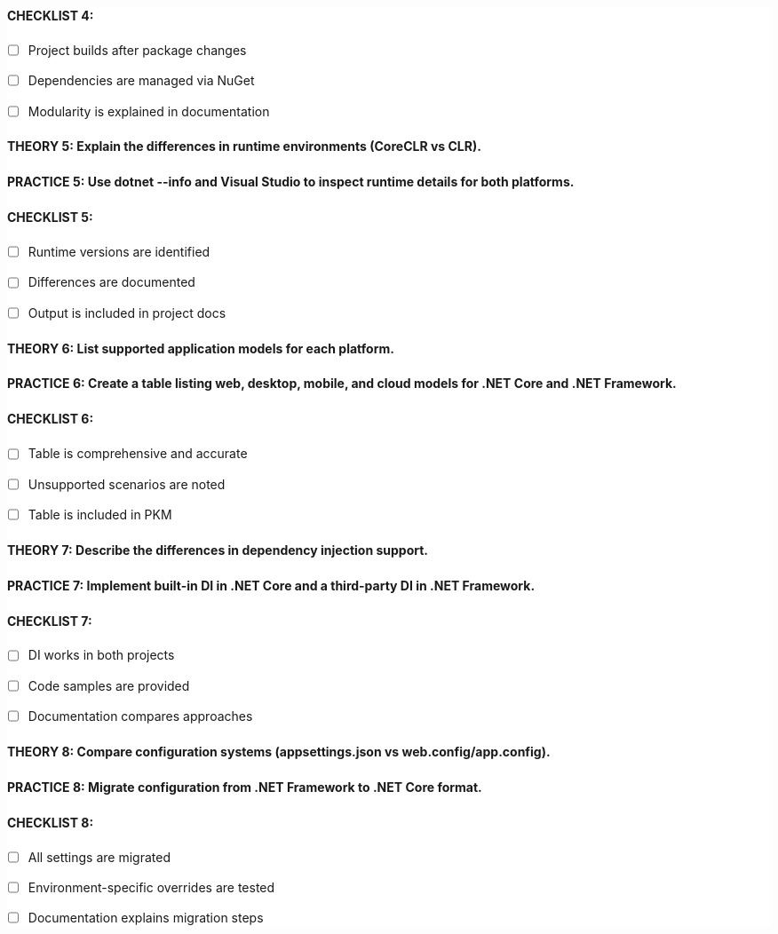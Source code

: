 #### CHECKLIST 4:

- [ ] Project builds after package changes
- [ ] Dependencies are managed via NuGet
- [ ] Modularity is explained in documentation


#### THEORY 5: Explain the differences in runtime environments (CoreCLR vs CLR).

#### PRACTICE 5: Use dotnet --info and Visual Studio to inspect runtime details for both platforms.

#### CHECKLIST 5:

- [ ] Runtime versions are identified
- [ ] Differences are documented
- [ ] Output is included in project docs


#### THEORY 6: List supported application models for each platform.

#### PRACTICE 6: Create a table listing web, desktop, mobile, and cloud models for .NET Core and .NET Framework.

#### CHECKLIST 6:

- [ ] Table is comprehensive and accurate
- [ ] Unsupported scenarios are noted
- [ ] Table is included in PKM


#### THEORY 7: Describe the differences in dependency injection support.

#### PRACTICE 7: Implement built-in DI in .NET Core and a third-party DI in .NET Framework.

#### CHECKLIST 7:

- [ ] DI works in both projects
- [ ] Code samples are provided
- [ ] Documentation compares approaches


#### THEORY 8: Compare configuration systems (appsettings.json vs web.config/app.config).

#### PRACTICE 8: Migrate configuration from .NET Framework to .NET Core format.

#### CHECKLIST 8:

- [ ] All settings are migrated
- [ ] Environment-specific overrides are tested
- [ ] Documentation explains migration steps


[^1]: paste.txt